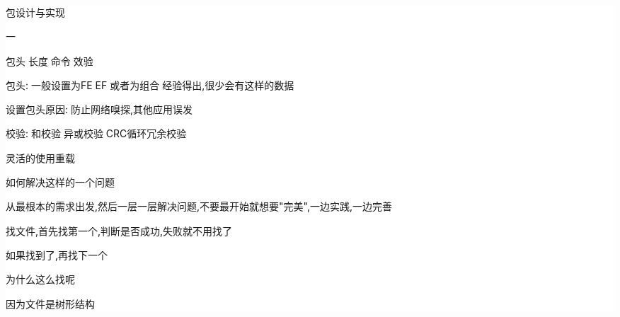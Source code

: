 


















包设计与实现



一

包头    长度   命令   效验

包头: 一般设置为FE EF 或者为组合   经验得出,很少会有这样的数据

设置包头原因: 防止网络嗅探,其他应用误发

校验: 和校验  异或校验 CRC循环冗余校验





灵活的使用重载

如何解决这样的一个问题

从最根本的需求出发,然后一层一层解决问题,不要最开始就想要"完美",一边实践,一边完善



找文件,首先找第一个,判断是否成功,失败就不用找了

如果找到了,再找下一个

为什么这么找呢

因为文件是树形结构

